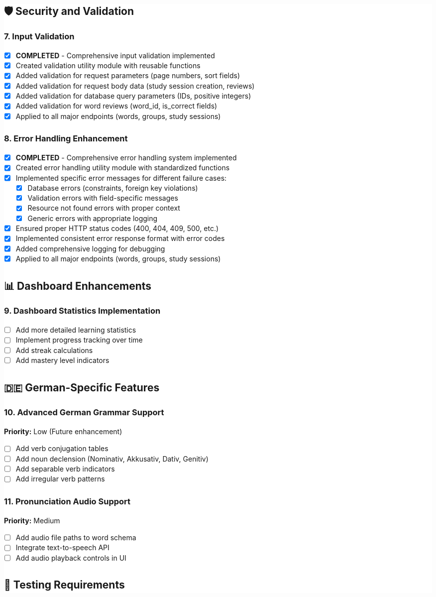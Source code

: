 ## 🛡️ Security and Validation

### 7. Input Validation
- [x] **COMPLETED** - Comprehensive input validation implemented
- [x] Created validation utility module with reusable functions
- [x] Added validation for request parameters (page numbers, sort fields)
- [x] Added validation for request body data (study session creation, reviews)
- [x] Added validation for database query parameters (IDs, positive integers)
- [x] Added validation for word reviews (word_id, is_correct fields)
- [x] Applied to all major endpoints (words, groups, study sessions)

### 8. Error Handling Enhancement
- [x] **COMPLETED** - Comprehensive error handling system implemented
- [x] Created error handling utility module with standardized functions
- [x] Implemented specific error messages for different failure cases:
  - [x] Database errors (constraints, foreign key violations)
  - [x] Validation errors with field-specific messages
  - [x] Resource not found errors with proper context
  - [x] Generic errors with appropriate logging
- [x] Ensured proper HTTP status codes (400, 404, 409, 500, etc.)
- [x] Implemented consistent error response format with error codes
- [x] Added comprehensive logging for debugging
- [x] Applied to all major endpoints (words, groups, study sessions)

## 📊 Dashboard Enhancements

### 9. Dashboard Statistics Implementation
- [ ] Add more detailed learning statistics
- [ ] Implement progress tracking over time
- [ ] Add streak calculations
- [ ] Add mastery level indicators

## 🇩🇪 German-Specific Features

### 10. Advanced German Grammar Support
**Priority:** Low (Future enhancement)
- [ ] Add verb conjugation tables
- [ ] Add noun declension (Nominativ, Akkusativ, Dativ, Genitiv)
- [ ] Add separable verb indicators
- [ ] Add irregular verb patterns

### 11. Pronunciation Audio Support
**Priority:** Medium
- [ ] Add audio file paths to word schema
- [ ] Integrate text-to-speech API
- [ ] Add audio playback controls in UI

## 🧪 Testing Requirements
